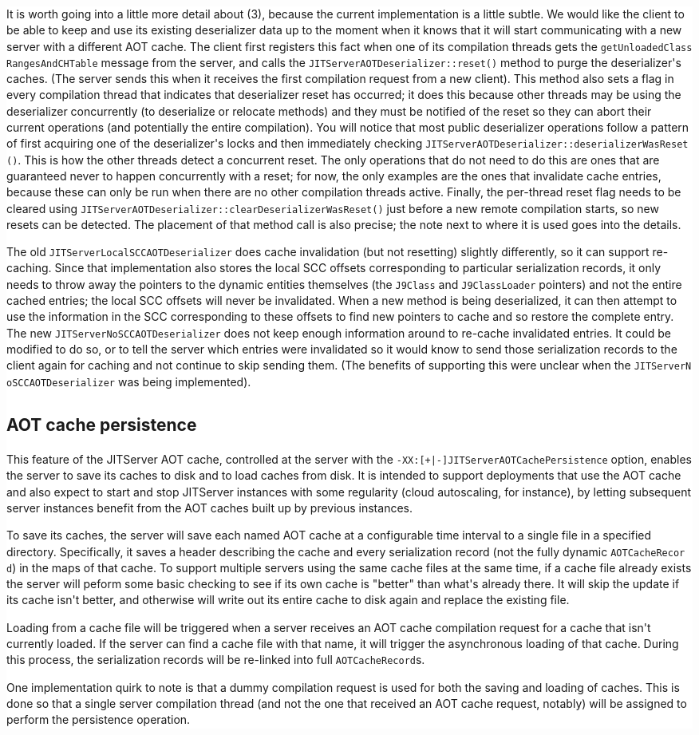 It is worth going into a little more detail about (3), because the current implementation is a little subtle. We would like the client to be able to keep and use its existing deserializer data up to the moment when it knows that it will start communicating with a new server with a different AOT cache. The client first registers this fact when one of its compilation threads gets the `getUnloadedClassRangesAndCHTable` message from the server, and calls the `JITServerAOTDeserializer::reset()` method to purge the deserializer's caches. (The server sends this when it receives the first compilation request from a new client). This method also sets a flag in every compilation thread that indicates that deserializer reset has occurred; it does this because other threads may be using the deserializer concurrently (to deserialize or relocate methods) and they must be notified of the reset so they can abort their current operations (and potentially the entire compilation). You will notice that most public deserializer operations follow a pattern of first acquiring one of the deserializer's locks and then immediately checking `JITServerAOTDeserializer::deserializerWasReset()`. This is how the other threads detect a concurrent reset. The only operations that do not need to do this are ones that are guaranteed never to happen concurrently with a reset; for now, the only examples are the ones that invalidate cache entries, because these can only be run when there are no other compilation threads active. Finally, the per-thread reset flag needs to be cleared using `JITServerAOTDeserializer::clearDeserializerWasReset()` just before a new remote compilation starts, so new resets can be detected. The placement of that method call is also precise; the note next to where it is used goes into the details.

The old `JITServerLocalSCCAOTDeserializer` does cache invalidation (but not resetting) slightly differently, so it can support re-caching. Since that implementation also stores the local SCC offsets corresponding to particular serialization records, it only needs to throw away the pointers to the dynamic entities themselves (the `J9Class` and `J9ClassLoader` pointers) and not the entire cached entries; the local SCC offsets will never be invalidated. When a new method is being deserialized, it can then attempt to use the information in the SCC corresponding to these offsets to find new pointers to cache and so restore the complete entry. The new `JITServerNoSCCAOTDeserializer` does not keep enough information around to re-cache invalidated entries. It could be modified to do so, or to tell the server which entries were invalidated so it would know to send those serialization records to the client again for caching and not continue to skip sending them. (The benefits of supporting this were unclear when the `JITServerNoSCCAOTDeserializer` was being implemented).

## AOT cache persistence

This feature of the JITServer AOT cache, controlled at the server with the `-XX:[+|-]JITServerAOTCachePersistence` option, enables the server to save its caches to disk and to load caches from disk. It is intended to support deployments that use the AOT cache and also expect to start and stop JITServer instances with some regularity (cloud autoscaling, for instance), by letting subsequent server instances benefit from the AOT caches built up by previous instances.

To save its caches, the server will save each named AOT cache at a configurable time interval to a single file in a specified directory. Specifically, it saves a header describing the cache and every serialization record (not the fully dynamic `AOTCacheRecord`) in the maps of that cache. To support multiple servers using the same cache files at the same time, if a cache file already exists the server will peform some basic checking to see if its own cache is "better" than what's already there. It will skip the update if its cache isn't better, and otherwise will write out its entire cache to disk again and replace the existing file.

Loading from a cache file will be triggered when a server receives an AOT cache compilation request for a cache that isn't currently loaded. If the server can find a cache file with that name, it will trigger the asynchronous loading of that cache. During this process, the serialization records will be re-linked into full `AOTCacheRecord`s.

One implementation quirk to note is that a dummy compilation request is used for both the saving and loading of caches. This is done so that a single server compilation thread (and not the one that received an AOT cache request, notably) will be assigned to perform the persistence operation.
